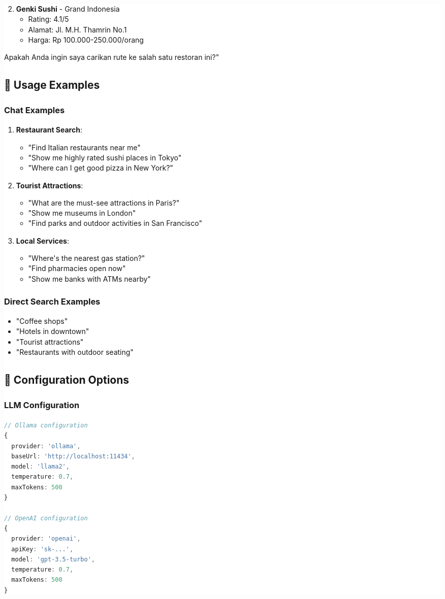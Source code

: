 2. **Genki Sushi** - Grand Indonesia
   - Rating: 4.1/5  
   - Alamat: Jl. M.H. Thamrin No.1
   - Harga: Rp 100.000-250.000/orang

Apakah Anda ingin saya carikan rute ke salah satu restoran ini?"

## 🎯 Usage Examples

### Chat Examples

1. **Restaurant Search**:
   - "Find Italian restaurants near me"
   - "Show me highly rated sushi places in Tokyo"
   - "Where can I get good pizza in New York?"

2. **Tourist Attractions**:
   - "What are the must-see attractions in Paris?"
   - "Show me museums in London"
   - "Find parks and outdoor activities in San Francisco"

3. **Local Services**:
   - "Where's the nearest gas station?"
   - "Find pharmacies open now"
   - "Show me banks with ATMs nearby"

### Direct Search Examples

- "Coffee shops"
- "Hotels in downtown"
- "Tourist attractions"
- "Restaurants with outdoor seating"

## 🔧 Configuration Options

### LLM Configuration

```typescript
// Ollama configuration
{
  provider: 'ollama',
  baseUrl: 'http://localhost:11434',
  model: 'llama2',
  temperature: 0.7,
  maxTokens: 500
}

// OpenAI configuration
{
  provider: 'openai',
  apiKey: 'sk-...',
  model: 'gpt-3.5-turbo',
  temperature: 0.7,
  maxTokens: 500
}
```
